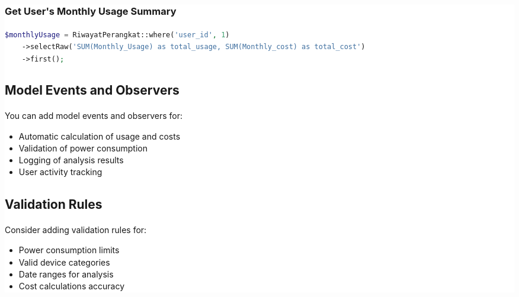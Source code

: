 ### Get User's Monthly Usage Summary
```php
$monthlyUsage = RiwayatPerangkat::where('user_id', 1)
    ->selectRaw('SUM(Monthly_Usage) as total_usage, SUM(Monthly_cost) as total_cost')
    ->first();
```

## Model Events and Observers

You can add model events and observers for:
- Automatic calculation of usage and costs
- Validation of power consumption
- Logging of analysis results
- User activity tracking

## Validation Rules

Consider adding validation rules for:
- Power consumption limits
- Valid device categories
- Date ranges for analysis
- Cost calculations accuracy 